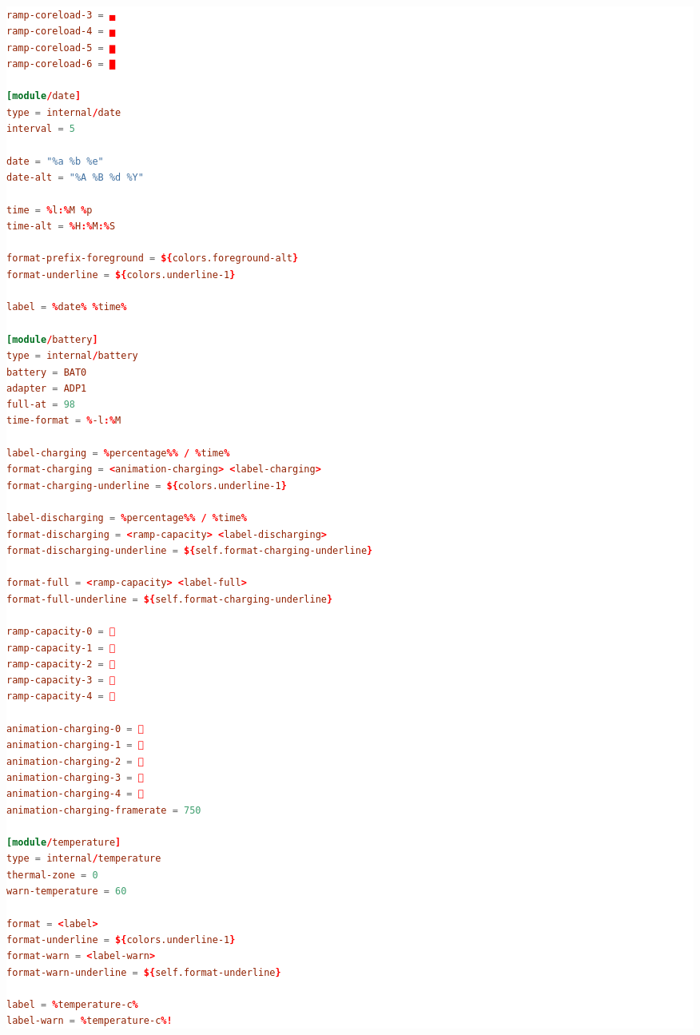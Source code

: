```conf
ramp-coreload-3 = ▄
ramp-coreload-4 = ▅
ramp-coreload-5 = ▆
ramp-coreload-6 = ▇

[module/date]
type = internal/date
interval = 5

date = "%a %b %e"
date-alt = "%A %B %d %Y"

time = %l:%M %p
time-alt = %H:%M:%S

format-prefix-foreground = ${colors.foreground-alt}
format-underline = ${colors.underline-1}

label = %date% %time%

[module/battery]
type = internal/battery
battery = BAT0
adapter = ADP1
full-at = 98
time-format = %-l:%M

label-charging = %percentage%% / %time%
format-charging = <animation-charging> <label-charging>
format-charging-underline = ${colors.underline-1}

label-discharging = %percentage%% / %time%
format-discharging = <ramp-capacity> <label-discharging>
format-discharging-underline = ${self.format-charging-underline}

format-full = <ramp-capacity> <label-full>
format-full-underline = ${self.format-charging-underline}

ramp-capacity-0 = 
ramp-capacity-1 = 
ramp-capacity-2 = 
ramp-capacity-3 = 
ramp-capacity-4 = 

animation-charging-0 = 
animation-charging-1 = 
animation-charging-2 = 
animation-charging-3 = 
animation-charging-4 = 
animation-charging-framerate = 750

[module/temperature]
type = internal/temperature
thermal-zone = 0
warn-temperature = 60

format = <label>
format-underline = ${colors.underline-1}
format-warn = <label-warn>
format-warn-underline = ${self.format-underline}

label = %temperature-c%
label-warn = %temperature-c%!
```